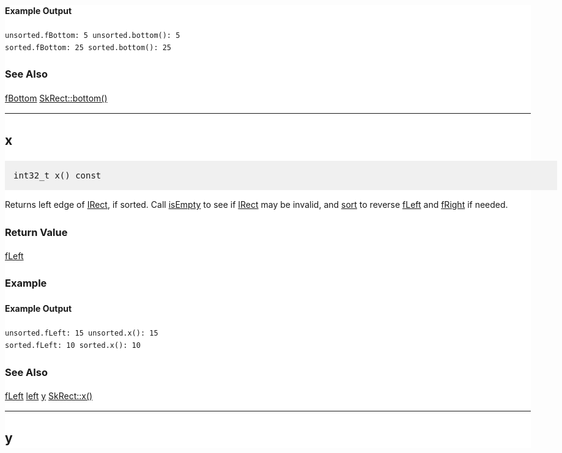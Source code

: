#### Example Output

~~~~
unsorted.fBottom: 5 unsorted.bottom(): 5
sorted.fBottom: 25 sorted.bottom(): 25
~~~~

</fiddle-embed></div>

### See Also

<a href="#SkIRect_fBottom">fBottom</a> <a href="SkRect_Reference#SkRect_bottom">SkRect::bottom()</a>

---

<a name="SkIRect_x"></a>
## x

<pre style="padding: 1em 1em 1em 1em;width: 62.5em; background-color: #f0f0f0">
int32_t x() const
</pre>

Returns left edge of <a href="#IRect">IRect</a>, if sorted. Call <a href="#SkIRect_isEmpty">isEmpty</a> to see if <a href="#IRect">IRect</a> may be invalid,
and <a href="#SkIRect_sort">sort</a> to reverse <a href="#SkIRect_fLeft">fLeft</a> and <a href="#SkIRect_fRight">fRight</a> if needed.

### Return Value

<a href="#SkIRect_fLeft">fLeft</a>

### Example

<div><fiddle-embed name="2a59cbfd1330a0db520d6ebb2b7c68c7">

#### Example Output

~~~~
unsorted.fLeft: 15 unsorted.x(): 15
sorted.fLeft: 10 sorted.x(): 10
~~~~

</fiddle-embed></div>

### See Also

<a href="#SkIRect_fLeft">fLeft</a> <a href="#SkIRect_left">left</a> <a href="#SkIRect_y">y</a> <a href="SkRect_Reference#SkRect_x">SkRect::x()</a>

---

<a name="SkIRect_y"></a>
## y
